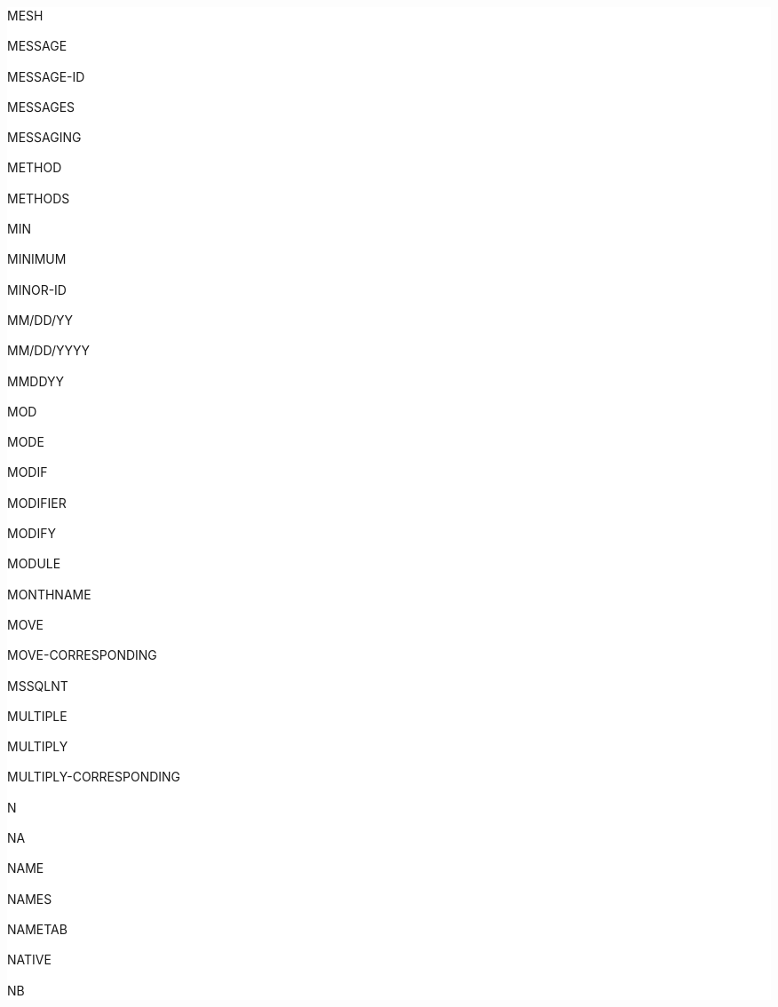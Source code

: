 MESH

MESSAGE

MESSAGE-ID

MESSAGES

MESSAGING

METHOD

METHODS

MIN

MINIMUM

MINOR-ID

MM/DD/YY

MM/DD/YYYY

MMDDYY

MOD

MODE

MODIF

MODIFIER

MODIFY

MODULE

MONTHNAME

MOVE

MOVE-CORRESPONDING

MSSQLNT

MULTIPLE

MULTIPLY

MULTIPLY-CORRESPONDING

N

NA

NAME

NAMES

NAMETAB

NATIVE

NB
